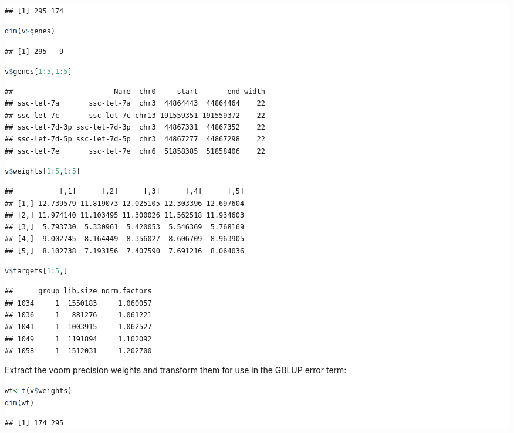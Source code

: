 ```
## [1] 295 174
```

```r
dim(v$genes)
```

```
## [1] 295   9
```

```r
v$genes[1:5,1:5]
```

```
##                        Name  chr0     start       end width
## ssc-let-7a       ssc-let-7a  chr3  44864443  44864464    22
## ssc-let-7c       ssc-let-7c chr13 191559351 191559372    22
## ssc-let-7d-3p ssc-let-7d-3p  chr3  44867331  44867352    22
## ssc-let-7d-5p ssc-let-7d-5p  chr3  44867277  44867298    22
## ssc-let-7e       ssc-let-7e  chr6  51858385  51858406    22
```

```r
v$weights[1:5,1:5]
```

```
##           [,1]      [,2]      [,3]      [,4]      [,5]
## [1,] 12.739579 11.819073 12.025105 12.303396 12.697604
## [2,] 11.974140 11.103495 11.300026 11.562518 11.934603
## [3,]  5.793730  5.330961  5.420053  5.546369  5.768169
## [4,]  9.002745  8.164449  8.356027  8.606709  8.963905
## [5,]  8.102738  7.193156  7.407590  7.691216  8.064036
```

```r
v$targets[1:5,]
```

```
##      group lib.size norm.factors
## 1034     1  1550183     1.060057
## 1036     1   881276     1.061221
## 1041     1  1003915     1.062527
## 1049     1  1191894     1.102092
## 1058     1  1512031     1.202700
```

Extract the voom precision weights and transform them for use in the GBLUP error term:


```r
wt<-t(v$weights)
dim(wt)
```

```
## [1] 174 295
```
